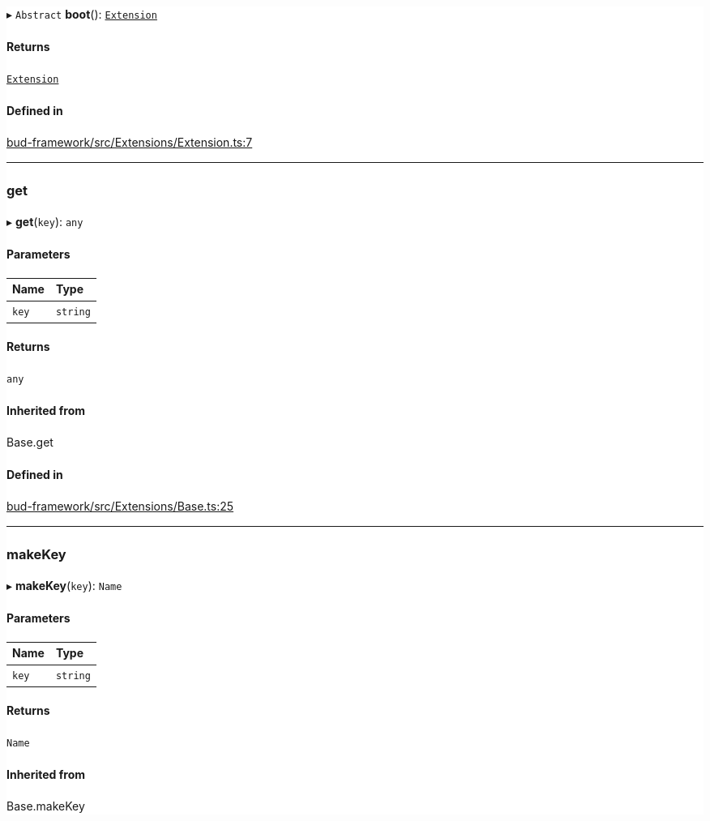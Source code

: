 ▸ `Abstract` **boot**(): [`Extension`](Extensions.Extension.md)

#### Returns

[`Extension`](Extensions.Extension.md)

#### Defined in

[bud-framework/src/Extensions/Extension.ts:7](https://github.com/roots/bud/blob/18ced3274/packages/@roots/bud-framework/src/Extensions/Extension.ts#L7)

___

### get

▸ **get**(`key`): `any`

#### Parameters

| Name | Type |
| :------ | :------ |
| `key` | `string` |

#### Returns

`any`

#### Inherited from

Base.get

#### Defined in

[bud-framework/src/Extensions/Base.ts:25](https://github.com/roots/bud/blob/18ced3274/packages/@roots/bud-framework/src/Extensions/Base.ts#L25)

___

### makeKey

▸ **makeKey**(`key`): `Name`

#### Parameters

| Name | Type |
| :------ | :------ |
| `key` | `string` |

#### Returns

`Name`

#### Inherited from

Base.makeKey
